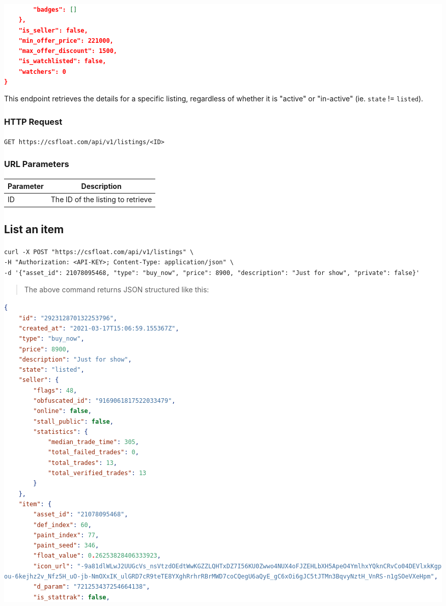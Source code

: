 ```json
        "badges": []
    },
    "is_seller": false,
    "min_offer_price": 221000,
    "max_offer_discount": 1500,
    "is_watchlisted": false,
    "watchers": 0
}
```

This endpoint retrieves the details for a specific listing, regardless of whether it is "active" or "in-active" (ie. `state` != `listed`).

### HTTP Request

`GET https://csfloat.com/api/v1/listings/<ID>`

### URL Parameters

Parameter | Description
--------- | -----------
ID | The ID of the listing to retrieve

## List an item

```shell
curl -X POST "https://csfloat.com/api/v1/listings" \
-H "Authorization: <API-KEY>; Content-Type: application/json" \
-d '{"asset_id": 21078095468, "type": "buy_now", "price": 8900, "description": "Just for show", "private": false}'
```

> The above command returns JSON structured like this:

```json
{
    "id": "292312870132253796",
    "created_at": "2021-03-17T15:06:59.155367Z",
    "type": "buy_now",
    "price": 8900,
    "description": "Just for show",
    "state": "listed",
    "seller": {
        "flags": 48,
        "obfuscated_id": "9169061817522033479",
        "online": false,
        "stall_public": false,
        "statistics": {
            "median_trade_time": 305,
            "total_failed_trades": 0,
            "total_trades": 13,
            "total_verified_trades": 13
        }
    },
    "item": {
        "asset_id": "21078095468",
        "def_index": 60,
        "paint_index": 77,
        "paint_seed": 346,
        "float_value": 0.26253828406333923,
        "icon_url": "-9a81dlWLwJ2UUGcVs_nsVtzdOEdtWwKGZZLQHTxDZ7I56KU0Zwwo4NUX4oFJZEHLbXH5ApeO4YmlhxYQknCRvCo04DEVlxkKgpou-6kejhz2v_Nfz5H_uO-jb-NmOXxIK_ulGRD7cR9teTE8YXghRrhrRBrMWD7coCQegU6aQyE_gC6xOi6gJC5tJTMn3BqvyNztH_VnRS-n1gSOeVXeHpm",
        "d_param": "721253437254664138",
        "is_stattrak": false,
```